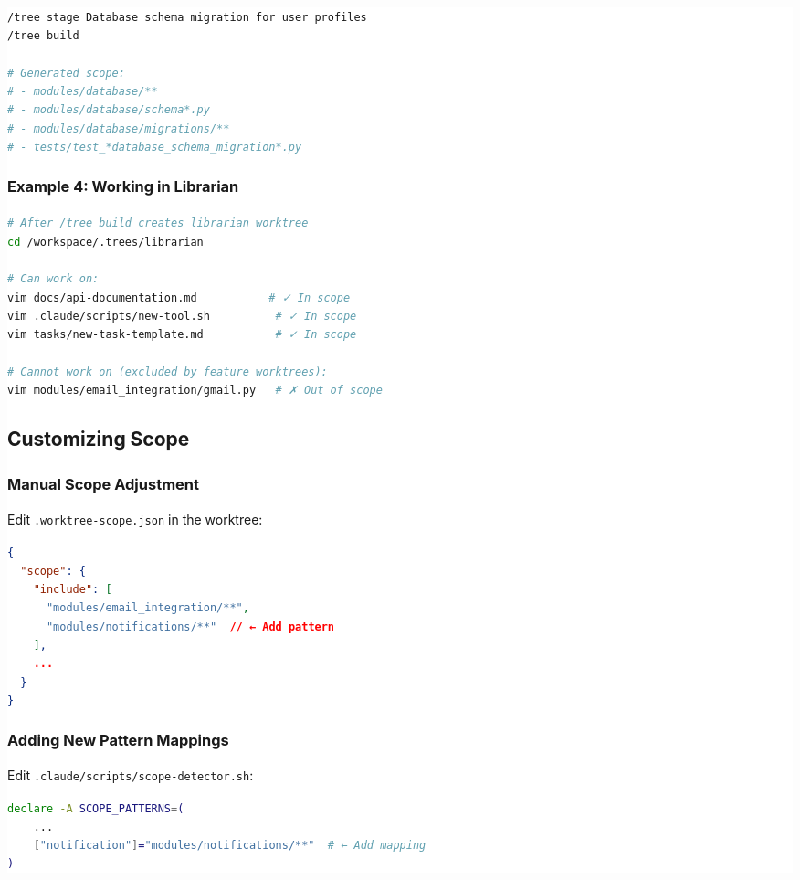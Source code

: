 ```bash
/tree stage Database schema migration for user profiles
/tree build

# Generated scope:
# - modules/database/**
# - modules/database/schema*.py
# - modules/database/migrations/**
# - tests/test_*database_schema_migration*.py
```

### Example 4: Working in Librarian

```bash
# After /tree build creates librarian worktree
cd /workspace/.trees/librarian

# Can work on:
vim docs/api-documentation.md           # ✓ In scope
vim .claude/scripts/new-tool.sh          # ✓ In scope
vim tasks/new-task-template.md           # ✓ In scope

# Cannot work on (excluded by feature worktrees):
vim modules/email_integration/gmail.py   # ✗ Out of scope
```

## Customizing Scope

### Manual Scope Adjustment

Edit `.worktree-scope.json` in the worktree:

```json
{
  "scope": {
    "include": [
      "modules/email_integration/**",
      "modules/notifications/**"  // ← Add pattern
    ],
    ...
  }
}
```

### Adding New Pattern Mappings

Edit `.claude/scripts/scope-detector.sh`:

```bash
declare -A SCOPE_PATTERNS=(
    ...
    ["notification"]="modules/notifications/**"  # ← Add mapping
)
```

